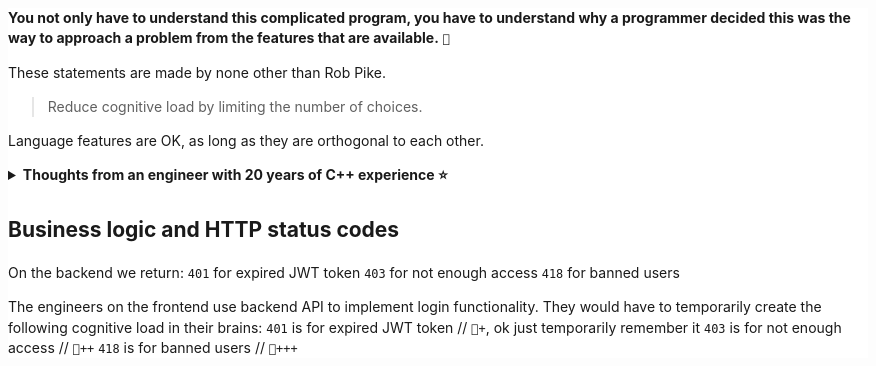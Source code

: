 **You not only have to understand this complicated program, you have to understand why a programmer decided this was the way to approach a problem from the features that are available.** `🤯`

These statements are made by none other than Rob Pike.

> Reduce cognitive load by limiting the number of choices.

Language features are OK, as long as they are orthogonal to each other.

<details><summary><b>Thoughts from an engineer with 20 years of C++ experience ⭐️</b></summary></details>

## Business logic and HTTP status codes

On the backend we return:
`401` for expired JWT token
`403` for not enough access
`418` for banned users

The engineers on the frontend use backend API to implement login functionality. They would have to temporarily create the following cognitive load in their brains:
`401` is for expired JWT token // `🧠+`, ok just temporarily remember it
`403` is for not enough access // `🧠++`
`418` is for banned users // `🧠+++`
